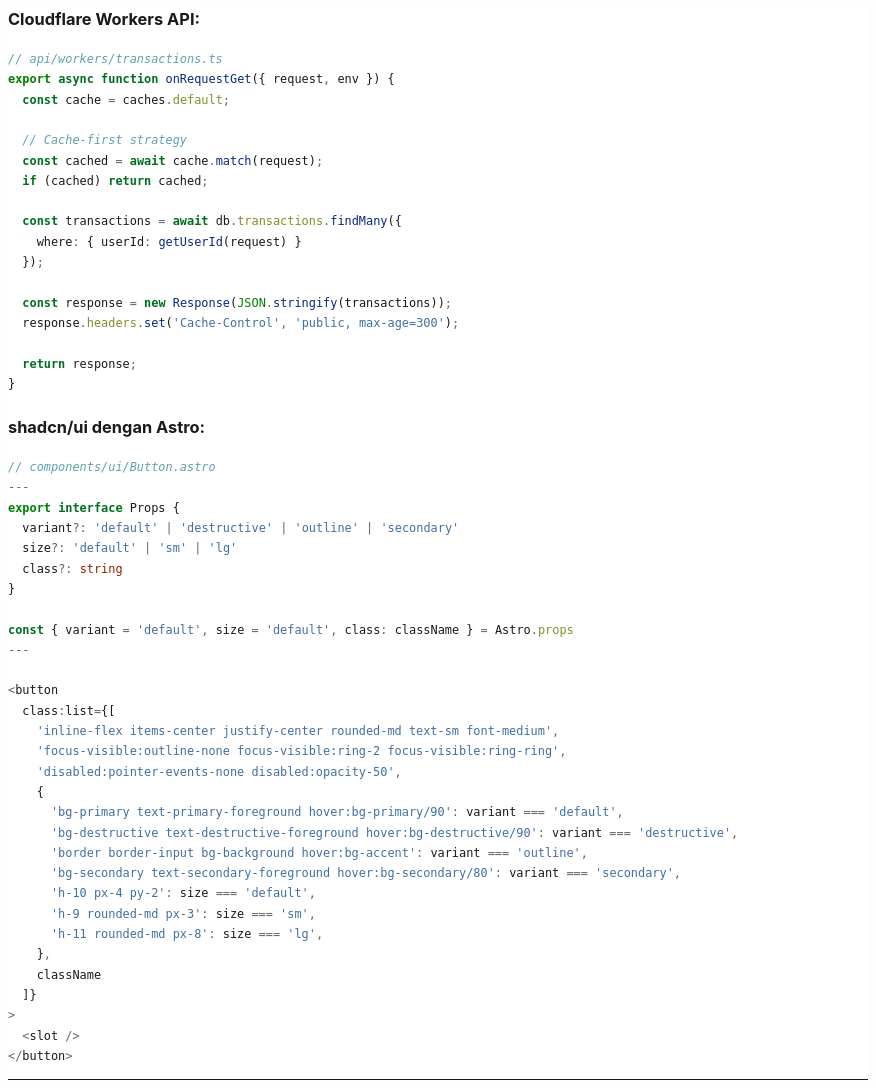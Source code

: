 ### **Cloudflare Workers API:**
```typescript
// api/workers/transactions.ts
export async function onRequestGet({ request, env }) {
  const cache = caches.default;

  // Cache-first strategy
  const cached = await cache.match(request);
  if (cached) return cached;

  const transactions = await db.transactions.findMany({
    where: { userId: getUserId(request) }
  });

  const response = new Response(JSON.stringify(transactions));
  response.headers.set('Cache-Control', 'public, max-age=300');

  return response;
}
```

### **shadcn/ui dengan Astro:**
```typescript
// components/ui/Button.astro
---
export interface Props {
  variant?: 'default' | 'destructive' | 'outline' | 'secondary'
  size?: 'default' | 'sm' | 'lg'
  class?: string
}

const { variant = 'default', size = 'default', class: className } = Astro.props
---

<button
  class:list={[
    'inline-flex items-center justify-center rounded-md text-sm font-medium',
    'focus-visible:outline-none focus-visible:ring-2 focus-visible:ring-ring',
    'disabled:pointer-events-none disabled:opacity-50',
    {
      'bg-primary text-primary-foreground hover:bg-primary/90': variant === 'default',
      'bg-destructive text-destructive-foreground hover:bg-destructive/90': variant === 'destructive',
      'border border-input bg-background hover:bg-accent': variant === 'outline',
      'bg-secondary text-secondary-foreground hover:bg-secondary/80': variant === 'secondary',
      'h-10 px-4 py-2': size === 'default',
      'h-9 rounded-md px-3': size === 'sm',
      'h-11 rounded-md px-8': size === 'lg',
    },
    className
  ]}
>
  <slot />
</button>
```

---